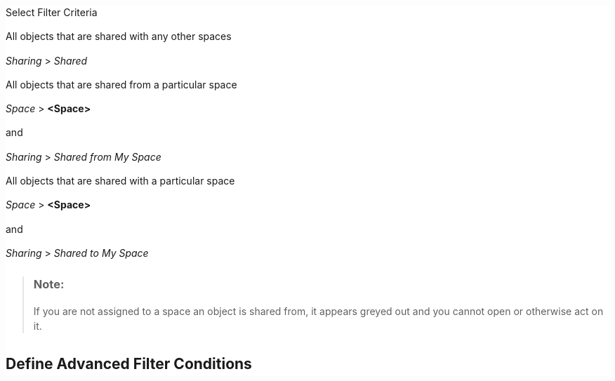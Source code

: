 Select Filter Criteria

</th>
</tr>
<tr>
<td valign="top">

All objects that are shared with any other spaces

</td>
<td valign="top">

*Sharing* \> *Shared*

</td>
</tr>
<tr>
<td valign="top">

All objects that are shared from a particular space

</td>
<td valign="top">

*Space* \> **<Space\>**

and

*Sharing* \> *Shared from My Space*

</td>
</tr>
<tr>
<td valign="top">

All objects that are shared with a particular space

</td>
<td valign="top">

*Space* \> **<Space\>**

and

*Sharing* \> *Shared to My Space*

</td>
</tr>
</table>

> ### Note:  
> If you are not assigned to a space an object is shared from, it appears greyed out and you cannot open or otherwise act on it.



<a name="loiof8ce0b4a24fe473a962176c8aa3cad42__section_advanced_filter"/>

## Define Advanced Filter Conditions
